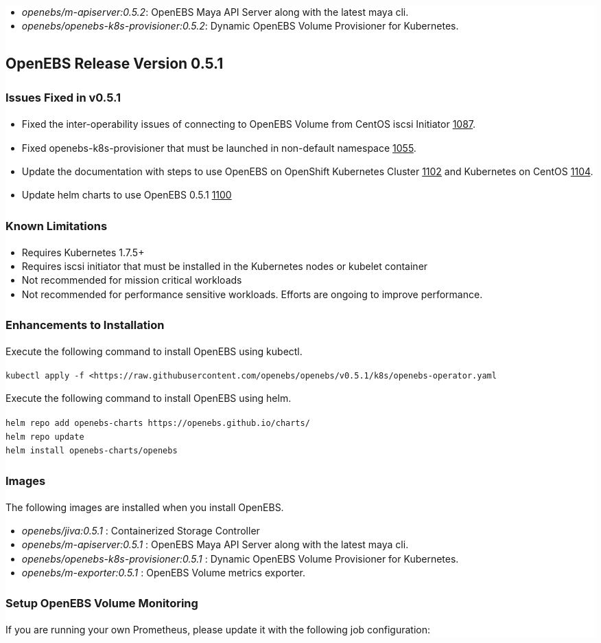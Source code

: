 - *openebs/m-apiserver:0.5.2*: OpenEBS Maya API Server along with the latest maya cli.
- *openebs/openebs-k8s-provisioner:0.5.2*: Dynamic OpenEBS Volume Provisioner for Kubernetes.

OpenEBS Release Version 0.5.1
-----------------------------

### Issues Fixed in v0.5.1

* Fixed the inter-operability issues of connecting to OpenEBS Volume from CentOS iscsi Initiator [1087](https://github.com/openebs/openebs/issues/1087).


* Fixed openebs-k8s-provisioner that must be launched in non-default namespace [1055](https://github.com/openebs/openebs/issues/#1055).
* Update the documentation with steps to use OpenEBS on OpenShift Kubernetes Cluster [1102](https://github.com/openebs/openebs/issues/1102) and Kubernetes on CentOS [1104](https://github.com/openebs/openebs/issues/1104).
* Update helm charts to use OpenEBS 0.5.1 [1100](https://github.com/openebs/openebs/issues/#1100)

### Known Limitations 

-   Requires Kubernetes 1.7.5+
-   Requires iscsi initiator that must be installed in the Kubernetes nodes or kubelet container
-   Not recommended for mission critical workloads
-   Not recommended for performance sensitive workloads. Efforts are ongoing to improve performance.

### Enhancements to Installation

Execute the following command to install OpenEBS using kubectl.

````
kubectl apply -f <https://raw.githubusercontent.com/openebs/openebs/v0.5.1/k8s/openebs-operator.yaml
````

Execute the following command to install OpenEBS using helm. 

```
helm repo add openebs-charts https://openebs.github.io/charts/ 
helm repo update 
helm install openebs-charts/openebs
```

### Images

The following images are installed when you install OpenEBS.

-   *openebs/jiva:0.5.1* : Containerized Storage Controller
-   *openebs/m-apiserver:0.5.1* : OpenEBS Maya API Server along with the latest maya cli.
-   *openebs/openebs-k8s-provisioner:0.5.1* : Dynamic OpenEBS Volume Provisioner for Kubernetes.
-   *openebs/m-exporter:0.5.1* : OpenEBS Volume metrics exporter.

### Setup OpenEBS Volume Monitoring

If you are running your own Prometheus, please update it with the following job configuration: 
